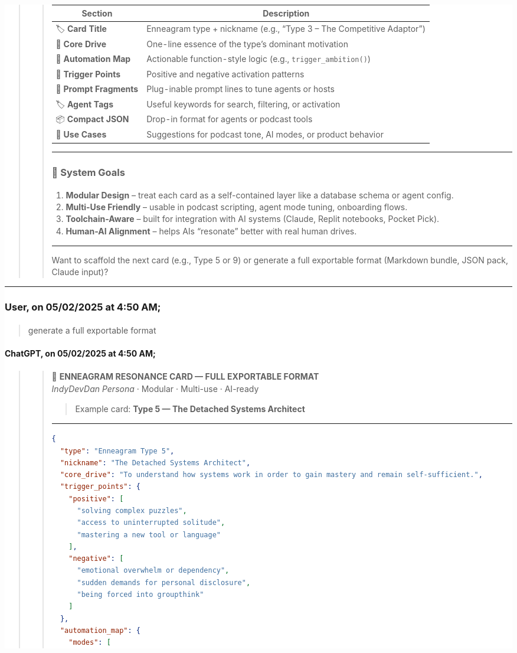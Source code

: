 >> 
>> | Section               | Description |
>> |-----------------------|-------------|
>> | 🏷️ **Card Title**         | Enneagram type + nickname (e.g., “Type 3 – The Competitive Adaptor”) |
>> | 🔑 **Core Drive**         | One-line essence of the type’s dominant motivation |
>> | 🧰 **Automation Map**     | Actionable function-style logic (e.g., `trigger_ambition()`) |
>> | 🚦 **Trigger Points**     | Positive and negative activation patterns |
>> | 🧱 **Prompt Fragments**   | Plug-inable prompt lines to tune agents or hosts |
>> | 🏷️ **Agent Tags**         | Useful keywords for search, filtering, or activation |
>> | 📦 **Compact JSON**       | Drop-in format for agents or podcast tools |
>> | 🎯 **Use Cases**          | Suggestions for podcast tone, AI modes, or product behavior |
>> 
>> ---
>> 
>> ### 🔄 **System Goals**
>> 
>> 1. **Modular Design** – treat each card as a self-contained layer like a database schema or agent config.
>> 2. **Multi-Use Friendly** – usable in podcast scripting, agent mode tuning, onboarding flows.
>> 3. **Toolchain-Aware** – built for integration with AI systems (Claude, Replit notebooks, Pocket Pick).
>> 4. **Human-AI Alignment** – helps AIs “resonate” better with real human drives.
>> 
>> ---
>> 
>> Want to scaffold the next card (e.g., Type 5 or 9) or generate a full exportable format (Markdown bundle, JSON pack, Claude input)?


---


### User, on 05/02/2025 at 4:50 AM;
> generate a full exportable format



#### ChatGPT, on 05/02/2025 at 4:50 AM;
>> 🔧 **ENNEAGRAM RESONANCE CARD — FULL EXPORTABLE FORMAT**  
>> _IndyDevDan Persona_ · Modular · Multi-use · AI-ready  
>> > Example card: **Type 5 — The Detached Systems Architect**
>> 
>> ---
>> 
>> ```json
>> {
>>   "type": "Enneagram Type 5",
>>   "nickname": "The Detached Systems Architect",
>>   "core_drive": "To understand how systems work in order to gain mastery and remain self-sufficient.",
>>   "trigger_points": {
>>     "positive": [
>>       "solving complex puzzles",
>>       "access to uninterrupted solitude",
>>       "mastering a new tool or language"
>>     ],
>>     "negative": [
>>       "emotional overwhelm or dependency",
>>       "sudden demands for personal disclosure",
>>       "being forced into groupthink"
>>     ]
>>   },
>>   "automation_map": {
>>     "modes": [